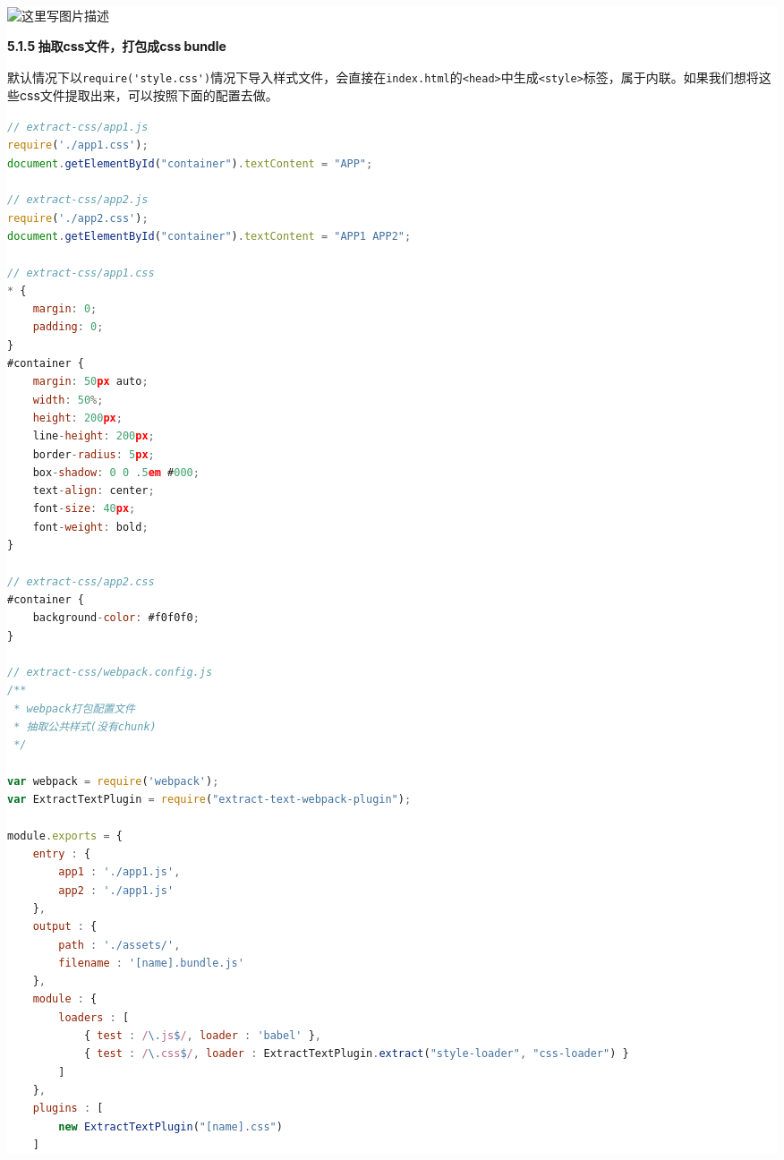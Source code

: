 ![这里写图片描述](http://img.blog.csdn.net/20160723192454683)

**5.1.5 抽取css文件，打包成css bundle**

默认情况下以`require('style.css')`情况下导入样式文件，会直接在`index.html`的`<head>`中生成`<style>`标签，属于内联。如果我们想将这些css文件提取出来，可以按照下面的配置去做。
```javascript
// extract-css/app1.js
require('./app1.css');
document.getElementById("container").textContent = "APP";

// extract-css/app2.js
require('./app2.css');
document.getElementById("container").textContent = "APP1 APP2";

// extract-css/app1.css
* {
    margin: 0;
    padding: 0;
}
#container {
    margin: 50px auto;
    width: 50%;
    height: 200px;
    line-height: 200px;
    border-radius: 5px;
    box-shadow: 0 0 .5em #000;
    text-align: center;
    font-size: 40px;
    font-weight: bold;
}

// extract-css/app2.css
#container {
    background-color: #f0f0f0;
}

// extract-css/webpack.config.js
/**
 * webpack打包配置文件
 * 抽取公共样式(没有chunk)
 */

var webpack = require('webpack');
var ExtractTextPlugin = require("extract-text-webpack-plugin");

module.exports = {
    entry : {
        app1 : './app1.js',
        app2 : './app1.js'
    },
    output : {
        path : './assets/',
        filename : '[name].bundle.js'
    },
    module : {
        loaders : [
            { test : /\.js$/, loader : 'babel' },
            { test : /\.css$/, loader : ExtractTextPlugin.extract("style-loader", "css-loader") }
        ]
    },
    plugins : [
        new ExtractTextPlugin("[name].css")
    ]
```
